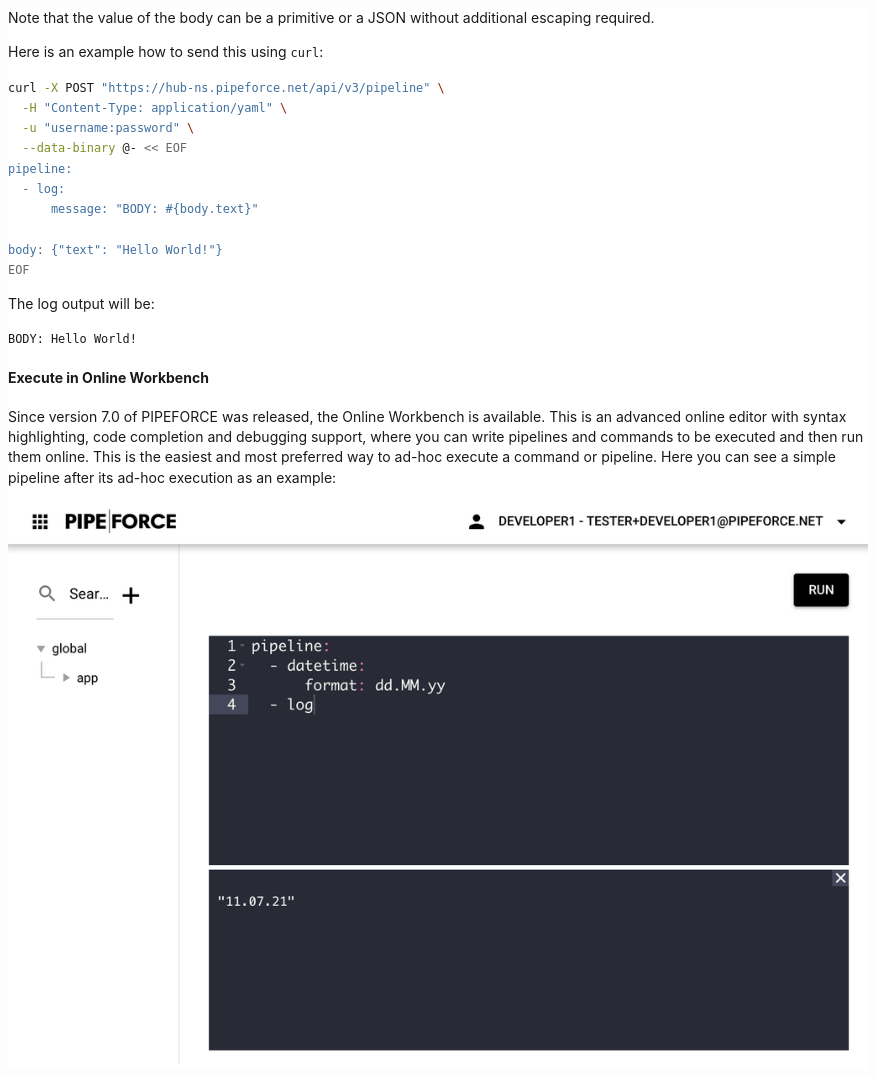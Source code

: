 Note that the value of the body can be a primitive or a JSON without additional escaping required.

Here is an example how to send this using `curl`:

```bash
curl -X POST "https://hub-ns.pipeforce.net/api/v3/pipeline" \
  -H "Content-Type: application/yaml" \
  -u "username:password" \
  --data-binary @- << EOF
pipeline:
  - log:
      message: "BODY: #{body.text}"

body: {"text": "Hello World!"}
EOF
```

The log output will be:

```
BODY: Hello World!
```

#### Execute in Online Workbench

Since version 7.0 of PIPEFORCE was released, the Online Workbench is available. This is an advanced online editor with syntax highlighting, code completion and debugging support, where you can write pipelines and commands to be executed and then run them online. This is the easiest and most preferred way to ad-hoc execute a command or pipeline. Here you can see a simple pipeline after its ad-hoc execution as an example:

![](../../img/grafik-20210711-083848.png)
